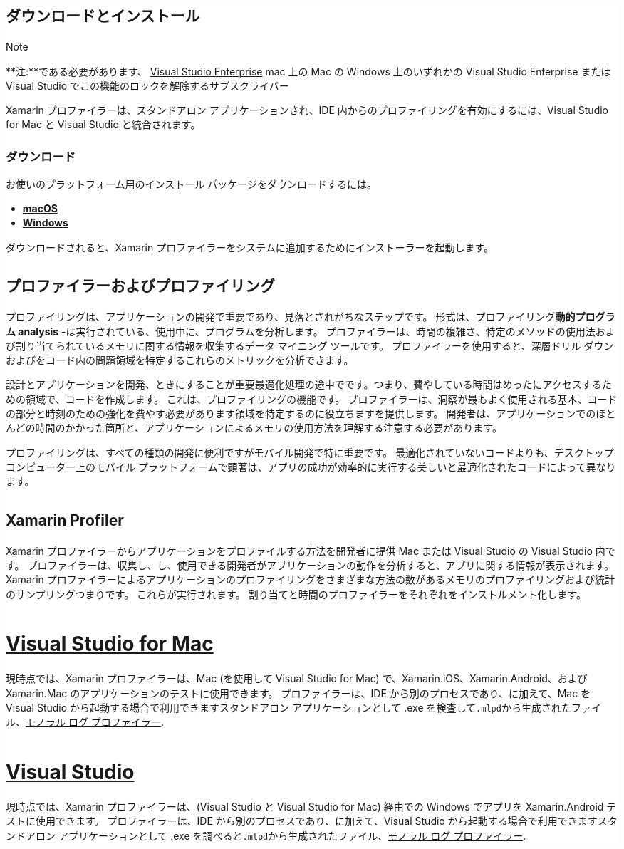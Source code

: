 ## <a name="download-and-install"></a>ダウンロードとインストール

> [!NOTE]
> **注:**である必要があります、 [Visual Studio Enterprise](https://www.visualstudio.com/vs/compare/) mac 上の Mac の Windows 上のいずれかの Visual Studio Enterprise または Visual Studio でこの機能のロックを解除するサブスクライバー

Xamarin プロファイラーは、スタンドアロン アプリケーションされ、IDE 内からのプロファイリングを有効にするには、Visual Studio for Mac と Visual Studio と統合されます。

### <a name="download"></a>ダウンロード

お使いのプラットフォーム用のインストール パッケージをダウンロードするには。

- [**macOS**](https://dl.xamarin.com/profiler/profiler-mac.pkg)
- [**Windows**](https://dl.xamarin.com/profiler/profiler-windows.msi)

ダウンロードされると、Xamarin プロファイラーをシステムに追加するためにインストーラーを起動します。


## <a name="profilers-and-profiling"></a>プロファイラーおよびプロファイリング

プロファイリングは、アプリケーションの開発で重要であり、見落とされがちなステップです。 形式は、プロファイリング**動的プログラム analysis** -は実行されている、使用中に、プログラムを分析します。 プロファイラーは、時間の複雑さ、特定のメソッドの使用法および割り当てられているメモリに関する情報を収集するデータ マイニング ツールです。 プロファイラーを使用すると、深層ドリル ダウンおよびをコード内の問題領域を特定するこれらのメトリックを分析できます。

設計とアプリケーションを開発、ときにすることが重要最適化処理の途中でです。つまり、費やしている時間はめったにアクセスするための領域で、コードを作成します。 これは、プロファイリングの機能です。 プロファイラーは、洞察が最もよく使用される基本、コードの部分と時刻のための強化を費やす必要があります領域を特定するのに役立ちますを提供します。 開発者は、アプリケーションでのほとんどの時間のかかった箇所と、アプリケーションによるメモリの使用方法を理解する注意する必要があります。

プロファイリングは、すべての種類の開発に便利ですがモバイル開発で特に重要です。 最適化されていないコードよりも、デスクトップ コンピューター上のモバイル プラットフォームで顕著は、アプリの成功が効率的に実行する美しいと最適化されたコードによって異なります。

## <a name="xamarin-profiler"></a>Xamarin Profiler

Xamarin プロファイラーからアプリケーションをプロファイルする方法を開発者に提供 Mac または Visual Studio の Visual Studio 内です。 プロファイラーは、収集し、し、使用できる開発者がアプリケーションの動作を分析すると、アプリに関する情報が表示されます。 Xamarin プロファイラーによるアプリケーションのプロファイリングをさまざまな方法の数があるメモリのプロファイリングおよび統計のサンプリングつまりです。 これらが実行されます。 割り当てと時間のプロファイラーをそれぞれをインストルメント化します。

# <a name="visual-studio-for-mactabvsmac"></a>[Visual Studio for Mac](#tab/vsmac)

現時点では、Xamarin プロファイラーは、Mac (を使用して Visual Studio for Mac) で、Xamarin.iOS、Xamarin.Android、および Xamarin.Mac のアプリケーションのテストに使用できます。 プロファイラーは、IDE から別のプロセスであり、に加えて、Mac を Visual Studio から起動する場合で利用できますスタンドアロン アプリケーションとして .exe を検査して`.mlpd`から生成されたファイル、[モノラル ログ プロファイラー](http://www.mono-project.com/docs/debug+profile/profile/profiler/).

# <a name="visual-studiotabvswin"></a>[Visual Studio](#tab/vswin)

現時点では、Xamarin プロファイラーは、(Visual Studio と Visual Studio for Mac) 経由での Windows でアプリを Xamarin.Android テストに使用できます。 プロファイラーは、IDE から別のプロセスであり、に加えて、Visual Studio から起動する場合で利用できますスタンドアロン アプリケーションとして .exe を調べると`.mlpd`から生成されたファイル、[モノラル ログ プロファイラー](http://www.mono-project.com/docs/debug+profile/profile/profiler/).
